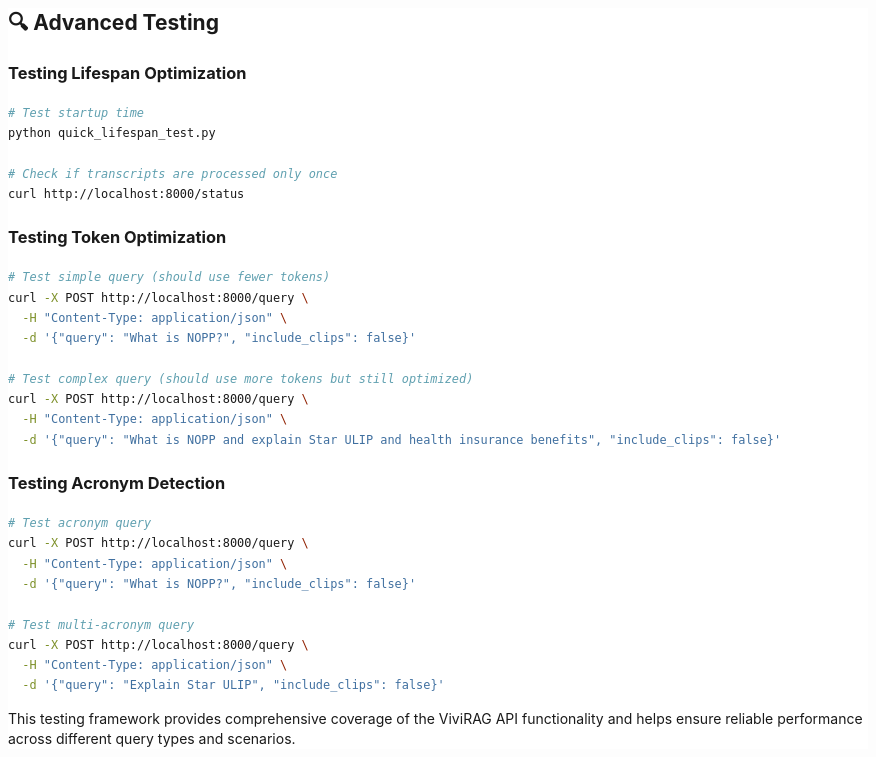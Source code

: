 ## 🔍 Advanced Testing

### Testing Lifespan Optimization
```bash
# Test startup time
python quick_lifespan_test.py

# Check if transcripts are processed only once
curl http://localhost:8000/status
```

### Testing Token Optimization
```bash
# Test simple query (should use fewer tokens)
curl -X POST http://localhost:8000/query \
  -H "Content-Type: application/json" \
  -d '{"query": "What is NOPP?", "include_clips": false}'

# Test complex query (should use more tokens but still optimized)
curl -X POST http://localhost:8000/query \
  -H "Content-Type: application/json" \
  -d '{"query": "What is NOPP and explain Star ULIP and health insurance benefits", "include_clips": false}'
```

### Testing Acronym Detection
```bash
# Test acronym query
curl -X POST http://localhost:8000/query \
  -H "Content-Type: application/json" \
  -d '{"query": "What is NOPP?", "include_clips": false}'

# Test multi-acronym query
curl -X POST http://localhost:8000/query \
  -H "Content-Type: application/json" \
  -d '{"query": "Explain Star ULIP", "include_clips": false}'
```

This testing framework provides comprehensive coverage of the ViviRAG API functionality and helps ensure reliable performance across different query types and scenarios. 